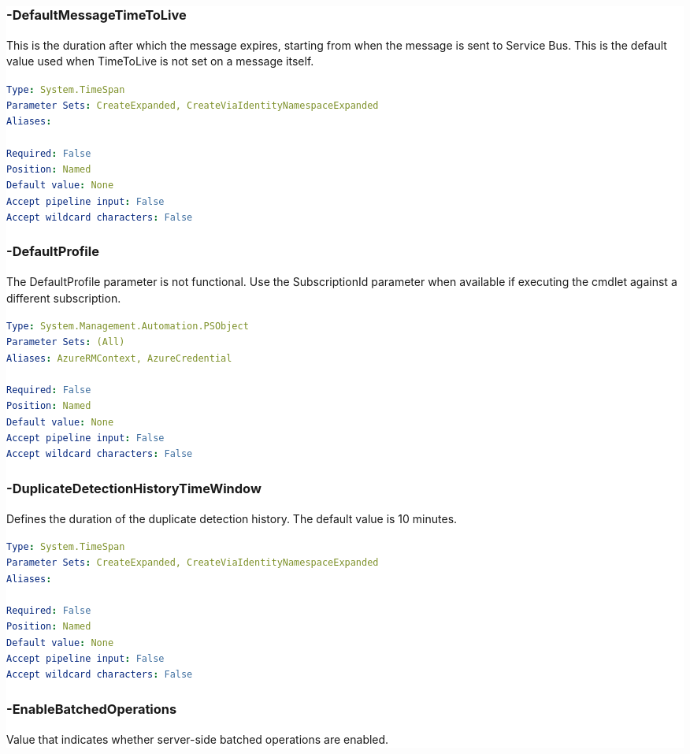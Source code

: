 ### -DefaultMessageTimeToLive
This is the duration after which the message expires, starting from when the message is sent to Service Bus.
This is the default value used when TimeToLive is not set on a message itself.

```yaml
Type: System.TimeSpan
Parameter Sets: CreateExpanded, CreateViaIdentityNamespaceExpanded
Aliases:

Required: False
Position: Named
Default value: None
Accept pipeline input: False
Accept wildcard characters: False
```

### -DefaultProfile
The DefaultProfile parameter is not functional.
Use the SubscriptionId parameter when available if executing the cmdlet against a different subscription.

```yaml
Type: System.Management.Automation.PSObject
Parameter Sets: (All)
Aliases: AzureRMContext, AzureCredential

Required: False
Position: Named
Default value: None
Accept pipeline input: False
Accept wildcard characters: False
```

### -DuplicateDetectionHistoryTimeWindow
Defines the duration of the duplicate detection history.
The default value is 10 minutes.

```yaml
Type: System.TimeSpan
Parameter Sets: CreateExpanded, CreateViaIdentityNamespaceExpanded
Aliases:

Required: False
Position: Named
Default value: None
Accept pipeline input: False
Accept wildcard characters: False
```

### -EnableBatchedOperations
Value that indicates whether server-side batched operations are enabled.
